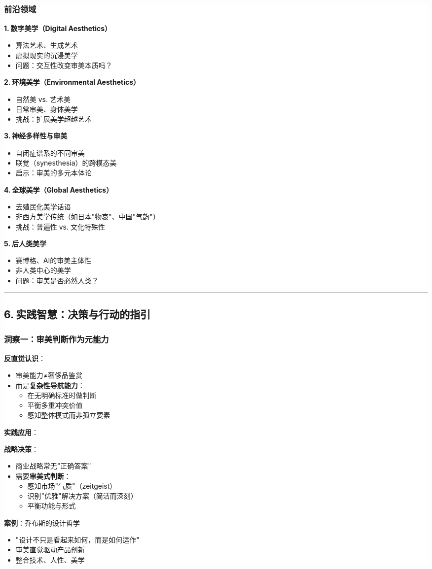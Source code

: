 ### 前沿领域

**1. 数字美学（Digital Aesthetics）**
- 算法艺术、生成艺术
- 虚拟现实的沉浸美学
- 问题：交互性改变审美本质吗？

**2. 环境美学（Environmental Aesthetics）**
- 自然美 vs. 艺术美
- 日常审美、身体美学
- 挑战：扩展美学超越艺术

**3. 神经多样性与审美**
- 自闭症谱系的不同审美
- 联觉（synesthesia）的跨模态美
- 启示：审美的多元本体论

**4. 全球美学（Global Aesthetics）**
- 去殖民化美学话语
- 非西方美学传统（如日本"物哀"、中国"气韵"）
- 挑战：普遍性 vs. 文化特殊性

**5. 后人类美学**
- 赛博格、AI的审美主体性
- 非人类中心的美学
- 问题：审美是否必然人类？

---

## 6. 实践智慧：决策与行动的指引

### 洞察一：审美判断作为元能力

**反直觉认识**：
- 审美能力≠奢侈品鉴赏
- 而是**复杂性导航能力**：
  - 在无明确标准时做判断
  - 平衡多重冲突价值
  - 感知整体模式而非孤立要素

**实践应用**：

**战略决策**：
- 商业战略常无"正确答案"
- 需要**审美式判断**：
  - 感知市场"气质"（zeitgeist）
  - 识别"优雅"解决方案（简洁而深刻）
  - 平衡功能与形式

**案例**：乔布斯的设计哲学
- "设计不只是看起来如何，而是如何运作"
- 审美直觉驱动产品创新
- 整合技术、人性、美学
